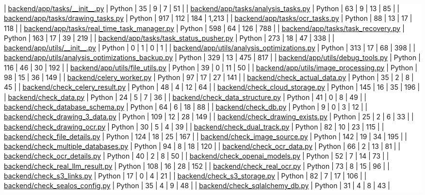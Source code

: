 | [backend/app/tasks/\_\_init\_\_.py](/backend/app/tasks/__init__.py) | Python | 35 | 9 | 7 | 51 |
| [backend/app/tasks/analysis\_tasks.py](/backend/app/tasks/analysis_tasks.py) | Python | 63 | 9 | 13 | 85 |
| [backend/app/tasks/drawing\_tasks.py](/backend/app/tasks/drawing_tasks.py) | Python | 917 | 112 | 184 | 1,213 |
| [backend/app/tasks/ocr\_tasks.py](/backend/app/tasks/ocr_tasks.py) | Python | 88 | 13 | 17 | 118 |
| [backend/app/tasks/real\_time\_task\_manager.py](/backend/app/tasks/real_time_task_manager.py) | Python | 598 | 64 | 126 | 788 |
| [backend/app/tasks/task\_recovery.py](/backend/app/tasks/task_recovery.py) | Python | 163 | 17 | 39 | 219 |
| [backend/app/tasks/task\_status\_pusher.py](/backend/app/tasks/task_status_pusher.py) | Python | 273 | 18 | 47 | 338 |
| [backend/app/utils/\_\_init\_\_.py](/backend/app/utils/__init__.py) | Python | 0 | 1 | 0 | 1 |
| [backend/app/utils/analysis\_optimizations.py](/backend/app/utils/analysis_optimizations.py) | Python | 313 | 17 | 68 | 398 |
| [backend/app/utils/analysis\_optimizations\_backup.py](/backend/app/utils/analysis_optimizations_backup.py) | Python | 329 | 13 | 475 | 817 |
| [backend/app/utils/debug\_tools.py](/backend/app/utils/debug_tools.py) | Python | 116 | 46 | 30 | 192 |
| [backend/app/utils/file\_utils.py](/backend/app/utils/file_utils.py) | Python | 39 | 0 | 11 | 50 |
| [backend/app/utils/image\_processing.py](/backend/app/utils/image_processing.py) | Python | 98 | 15 | 36 | 149 |
| [backend/celery\_worker.py](/backend/celery_worker.py) | Python | 97 | 17 | 27 | 141 |
| [backend/check\_actual\_data.py](/backend/check_actual_data.py) | Python | 35 | 2 | 8 | 45 |
| [backend/check\_celery\_result.py](/backend/check_celery_result.py) | Python | 48 | 4 | 12 | 64 |
| [backend/check\_cloud\_storage.py](/backend/check_cloud_storage.py) | Python | 145 | 16 | 35 | 196 |
| [backend/check\_data.py](/backend/check_data.py) | Python | 24 | 5 | 7 | 36 |
| [backend/check\_data\_structure.py](/backend/check_data_structure.py) | Python | 41 | 0 | 8 | 49 |
| [backend/check\_database\_schema.py](/backend/check_database_schema.py) | Python | 64 | 6 | 18 | 88 |
| [backend/check\_db.py](/backend/check_db.py) | Python | 9 | 0 | 3 | 12 |
| [backend/check\_drawing\_3\_data.py](/backend/check_drawing_3_data.py) | Python | 109 | 12 | 28 | 149 |
| [backend/check\_drawing\_exists.py](/backend/check_drawing_exists.py) | Python | 25 | 2 | 6 | 33 |
| [backend/check\_drawing\_ocr.py](/backend/check_drawing_ocr.py) | Python | 30 | 5 | 4 | 39 |
| [backend/check\_dual\_track.py](/backend/check_dual_track.py) | Python | 82 | 10 | 23 | 115 |
| [backend/check\_file\_details.py](/backend/check_file_details.py) | Python | 124 | 18 | 25 | 167 |
| [backend/check\_image\_source.py](/backend/check_image_source.py) | Python | 142 | 19 | 34 | 195 |
| [backend/check\_multiple\_databases.py](/backend/check_multiple_databases.py) | Python | 94 | 8 | 18 | 120 |
| [backend/check\_ocr\_data.py](/backend/check_ocr_data.py) | Python | 66 | 2 | 13 | 81 |
| [backend/check\_ocr\_details.py](/backend/check_ocr_details.py) | Python | 40 | 2 | 8 | 50 |
| [backend/check\_openai\_models.py](/backend/check_openai_models.py) | Python | 52 | 7 | 14 | 73 |
| [backend/check\_real\_llm\_result.py](/backend/check_real_llm_result.py) | Python | 108 | 16 | 28 | 152 |
| [backend/check\_real\_ocr.py](/backend/check_real_ocr.py) | Python | 73 | 8 | 15 | 96 |
| [backend/check\_s3\_links.py](/backend/check_s3_links.py) | Python | 17 | 0 | 4 | 21 |
| [backend/check\_s3\_storage.py](/backend/check_s3_storage.py) | Python | 82 | 7 | 17 | 106 |
| [backend/check\_sealos\_config.py](/backend/check_sealos_config.py) | Python | 35 | 4 | 9 | 48 |
| [backend/check\_sqlalchemy\_db.py](/backend/check_sqlalchemy_db.py) | Python | 31 | 4 | 8 | 43 |